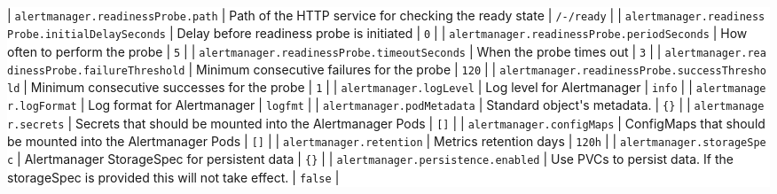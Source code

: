 | `alertmanager.readinessProbe.path`                               | Path of the HTTP service for checking the ready state                                                                                                                                                                                                                                                      | `/-/ready`                     |
| `alertmanager.readinessProbe.initialDelaySeconds`                | Delay before readiness probe is initiated                                                                                                                                                                                                                                                                  | `0`                            |
| `alertmanager.readinessProbe.periodSeconds`                      | How often to perform the probe                                                                                                                                                                                                                                                                             | `5`                            |
| `alertmanager.readinessProbe.timeoutSeconds`                     | When the probe times out                                                                                                                                                                                                                                                                                   | `3`                            |
| `alertmanager.readinessProbe.failureThreshold`                   | Minimum consecutive failures for the probe                                                                                                                                                                                                                                                                 | `120`                          |
| `alertmanager.readinessProbe.successThreshold`                   | Minimum consecutive successes for the probe                                                                                                                                                                                                                                                                | `1`                            |
| `alertmanager.logLevel`                                          | Log level for Alertmanager                                                                                                                                                                                                                                                                                 | `info`                         |
| `alertmanager.logFormat`                                         | Log format for Alertmanager                                                                                                                                                                                                                                                                                | `logfmt`                       |
| `alertmanager.podMetadata`                                       | Standard object's metadata.                                                                                                                                                                                                                                                                                | `{}`                           |
| `alertmanager.secrets`                                           | Secrets that should be mounted into the Alertmanager Pods                                                                                                                                                                                                                                                  | `[]`                           |
| `alertmanager.configMaps`                                        | ConfigMaps that should be mounted into the Alertmanager Pods                                                                                                                                                                                                                                               | `[]`                           |
| `alertmanager.retention`                                         | Metrics retention days                                                                                                                                                                                                                                                                                     | `120h`                         |
| `alertmanager.storageSpec`                                       | Alertmanager StorageSpec for persistent data                                                                                                                                                                                                                                                               | `{}`                           |
| `alertmanager.persistence.enabled`                               | Use PVCs to persist data. If the storageSpec is provided this will not take effect.                                                                                                                                                                                                                        | `false`                        |